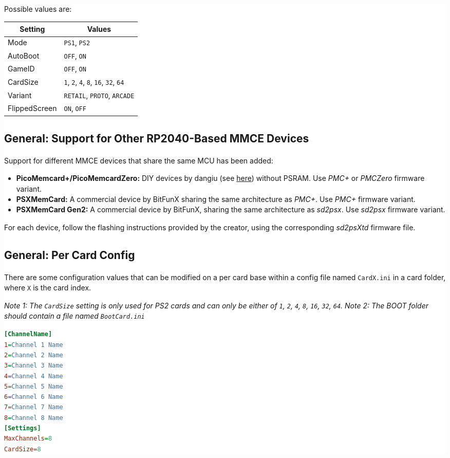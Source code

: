 Possible values are:

| Setting       | Values                                |
|---------------|---------------------------------------|
| Mode          | `PS1`, `PS2`                          |
| AutoBoot      | `OFF`, `ON`                           |
| GameID        | `OFF`, `ON`                           |
| CardSize      | `1`, `2`, `4`, `8`, `16`, `32`, `64`  |
| Variant       | `RETAIL`, `PROTO`, `ARCADE`           |
| FlippedScreen | `ON`, `OFF`                           |

## General: Support for Other RP2040-Based MMCE Devices

Support for different MMCE devices that share the same MCU has been added:

- **PicoMemcard+/PicoMemcardZero:** DIY devices by dangiu (see [here](https://github.com/dangiu/PicoMemcard?tab=readme-ov-file#picomemcard-using-memory-card)) without PSRAM. Use *PMC+* or *PMCZero* firmware variant.
- **PSXMemCard:** A commercial device by BitFunX sharing the same architecture as *PMC+*. Use *PMC+* firmware variant.
- **PSXMemCard Gen2:** A commercial device by BitFunX, sharing the same architecture as *sd2psx*. Use *sd2psx* firmware variant.

For each device, follow the flashing instructions provided by the creator, using the corresponding *sd2psXtd* firmware file.

## General: Per Card Config

There are some configuration values that can be modified on a per card base within a config file named  `CardX.ini` in a card folder, where `X` is the card index.

*Note 1: The `CardSize` setting is only used for PS2 cards and can only be either of `1`, `2`, `4`, `8`, `16`, `32`, `64`.*
*Note 2: The BOOT folder should contain a file named `BootCard.ini`*

```ini
[ChannelName]
1=Channel 1 Name
2=Channel 2 Name
3=Channel 3 Name
4=Channel 4 Name
5=Channel 5 Name
6=Channel 6 Name
7=Channel 7 Name
8=Channel 8 Name
[Settings]
MaxChannels=8
CardSize=8
```


[^1]: Devkits: official retail memory cards use developer magicgate by default until the console actively requests to use retail magicgate with a dedicated command